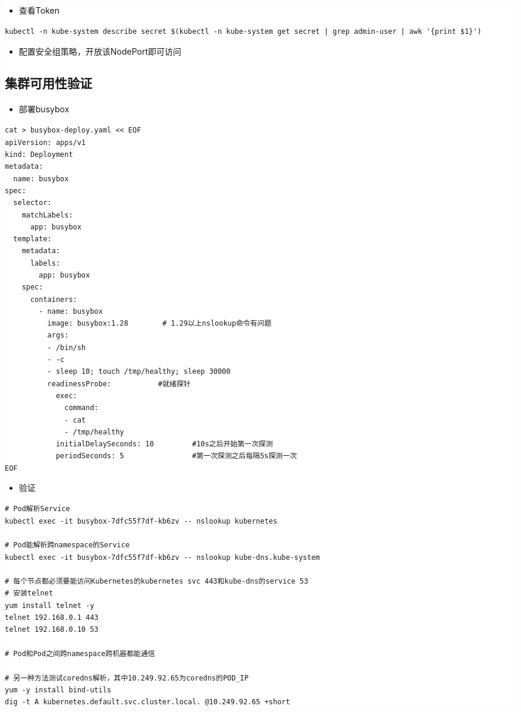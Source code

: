 - 查看Token

```shell
kubectl -n kube-system describe secret $(kubectl -n kube-system get secret | grep admin-user | awk '{print $1}')
```

- 配置安全组策略，开放该NodePort即可访问

## 集群可用性验证

- 部署busybox

```
cat > busybox-deploy.yaml << EOF
apiVersion: apps/v1
kind: Deployment
metadata:
  name: busybox
spec:
  selector:
    matchLabels:
      app: busybox
  template:
    metadata:
      labels:
        app: busybox
    spec:
      containers:
        - name: busybox
          image: busybox:1.28        # 1.29以上nslookup命令有问题
          args:
          - /bin/sh
          - -c
          - sleep 10; touch /tmp/healthy; sleep 30000
          readinessProbe:           #就绪探针
            exec:
              command:
              - cat
              - /tmp/healthy
            initialDelaySeconds: 10         #10s之后开始第一次探测
            periodSeconds: 5                #第一次探测之后每隔5s探测一次
EOF
```

- 验证

```shell
# Pod解析Service
kubectl exec -it busybox-7dfc55f7df-kb6zv -- nslookup kubernetes

# Pod能解析跨namespace的Service
kubectl exec -it busybox-7dfc55f7df-kb6zv -- nslookup kube-dns.kube-system

# 每个节点都必须要能访问Kubernetes的kubernetes svc 443和kube-dns的service 53
# 安装telnet
yum install telnet -y
telnet 192.168.0.1 443
telnet 192.168.0.10 53

# Pod和Pod之间跨namespace跨机器都能通信

# 另一种方法测试coredns解析，其中10.249.92.65为coredns的POD_IP
yum -y install bind-utils
dig -t A kubernetes.default.svc.cluster.local. @10.249.92.65 +short
```
